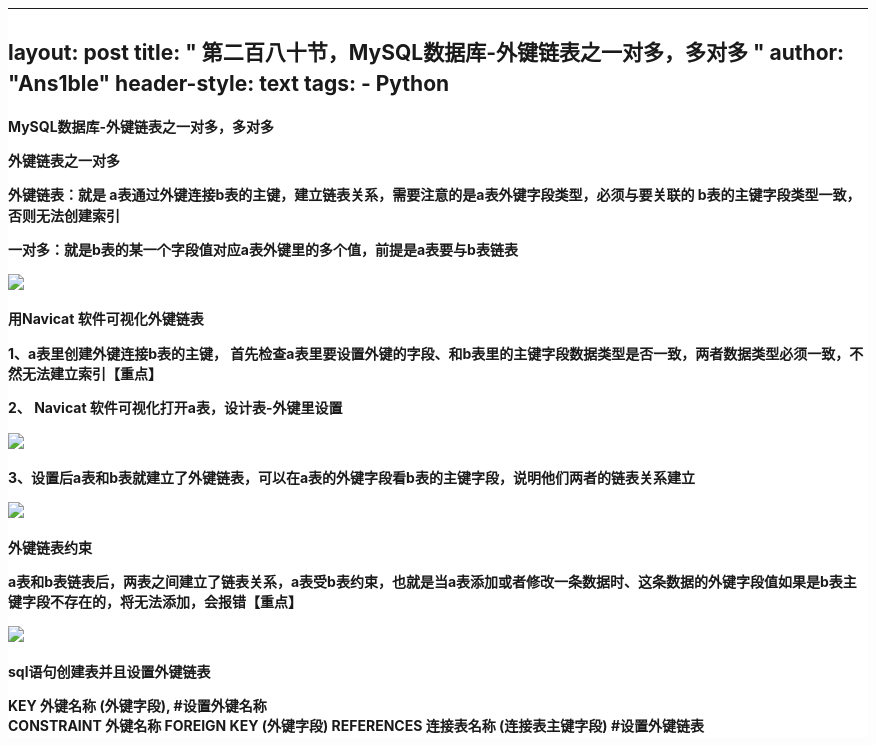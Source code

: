
---
layout: post
title: " 第二百八十节，MySQL数据库-外键链表之一对多，多对多 "
author: "Ans1ble"
header-style: text
tags:
      - Python
---


**MySQL数据库-外键链表之一对多，多对多**



****外键链表之一对多****

**外键链表：就是 a表通过外键连接b表的主键，建立链表关系，需要注意的是a表外键字段类型，必须与要关联的
**b表的主键字段类型一致，否则无法创建索引****

****一对多：就是b表的某一个字段值对应a表外键里的多个值，前提是a表要与b表链表****

![](https://images2015.cnblogs.com/blog/955761/201706/955761-20170606130237825-180304653.png)





**用Navicat 软件可视化外键链表**

**1、a表里创建外键连接b表的主键，
首先检查a表里要设置外键的字段、和b表里的主键字段数据类型是否一致，两者数据类型必须一致，不然无法建立索引【重点】**

**2、 **Navicat 软件可视化打开a表，设计表-外键里设置****

****![](https://images2015.cnblogs.com/blog/955761/201706/955761-20170606145351481-237206596.png)****

**3、设置后a表和b表就建立了外键链表，可以在a表的外键字段看b表的主键字段，说明他们两者的链表关系建立**

**![](https://images2015.cnblogs.com/blog/955761/201706/955761-20170606145946372-51124079.png)**









**外键链表约束**

**a表和b表链表后，两表之间建立了链表关系，a表受b表约束，也就是当a表添加或者修改一条数据时、这条数据的外键字段值如果是b表主键字段不存在的，将无法添加，会报错【重点】**

**![](https://images2015.cnblogs.com/blog/955761/201706/955761-20170606151335762-1922274591.png)**





**sql语句创建表并且设置外键链表**



**KEY 外键名称 (外键字段), #设置外键名称**  
 **CONSTRAINT 外键名称 FOREIGN KEY (外键字段) REFERENCES 连接表名称 (连接表主键字段) #设置外键链表**

